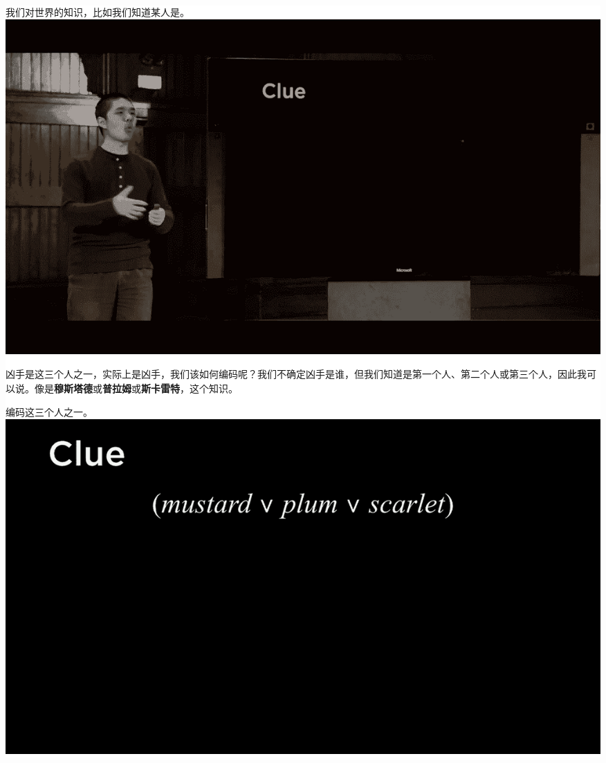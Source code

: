 我们对世界的知识，比如我们知道某人是。![](img/d5852528561221d5a7428c4dd6167742_19.png)

凶手是这三个人之一，实际上是凶手，我们该如何编码呢？我们不确定凶手是谁，但我们知道是第一个人、第二个人或第三个人，因此我可以说。像是**穆斯塔德**或**普拉姆**或**斯卡雷特**，这个知识。

编码这三个人之一。![](img/d5852528561221d5a7428c4dd6167742_21.png)
